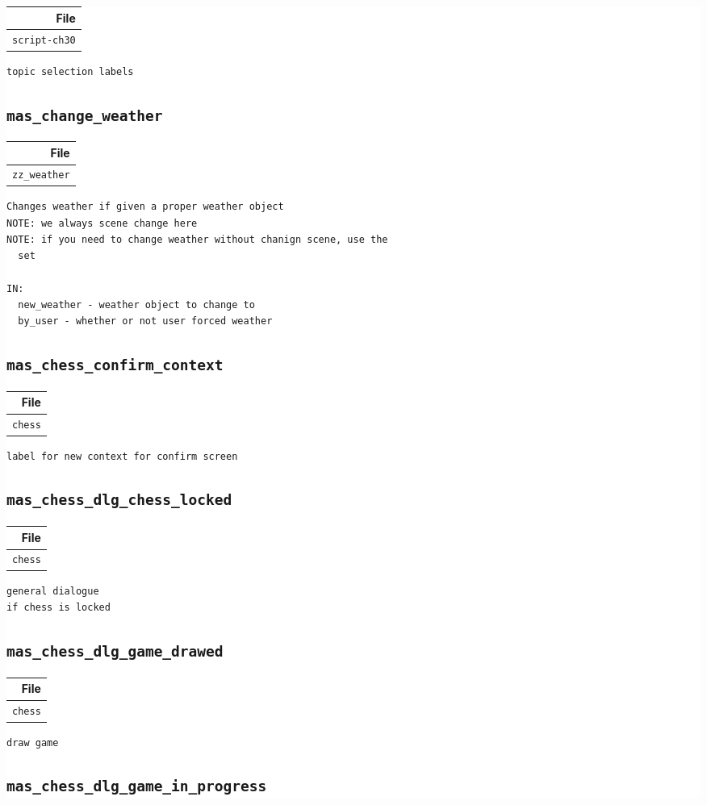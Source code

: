 | File |
| ---:|
| `script-ch30` |

```
topic selection labels
```
## `mas_change_weather`

| File |
| ---:|
| `zz_weather` |

```
Changes weather if given a proper weather object
NOTE: we always scene change here
NOTE: if you need to change weather without chanign scene, use the
  set

IN:
  new_weather - weather object to change to
  by_user - whether or not user forced weather
```
## `mas_chess_confirm_context`

| File |
| ---:|
| `chess` |

```
label for new context for confirm screen
```
## `mas_chess_dlg_chess_locked`

| File |
| ---:|
| `chess` |

```
general dialogue
if chess is locked
```
## `mas_chess_dlg_game_drawed`

| File |
| ---:|
| `chess` |

```
draw game
```
## `mas_chess_dlg_game_in_progress`
